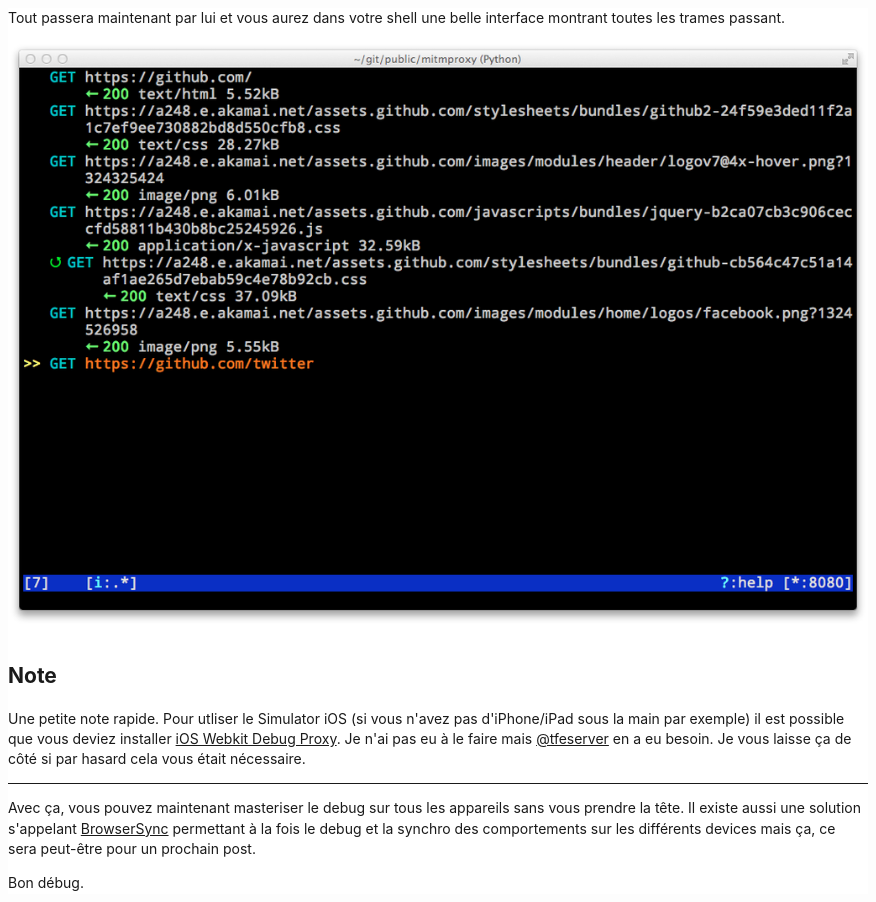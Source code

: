 Tout passera maintenant par lui et vous aurez dans votre shell une belle
interface montrant toutes les trames passant.

![](/public/images/articles/2015-05-19-comment-deboguer-facilement-du-web-y-compris-sur-tablettes-et-telephones/mitmproxy.png)

## Note

Une petite note rapide. Pour utliser le Simulator iOS (si vous n'avez pas
d'iPhone/iPad sous la main par exemple) il est possible que vous deviez
installer
[iOS Webkit Debug Proxy](https://github.com/google/ios-webkit-debug-proxy). Je
n'ai pas eu à le faire mais [@tfeserver](https://twitter.com/tfeserver) en a eu
besoin. Je vous laisse ça de côté si par hasard cela vous était nécessaire.

---

Avec ça, vous pouvez maintenant masteriser le debug sur tous les appareils sans
vous prendre la tête. Il existe aussi une solution s'appelant
[BrowserSync](http://www.browsersync.io/) permettant à la fois le debug et la
synchro des comportements sur les différents devices mais ça, ce sera peut-être
pour un prochain post.

Bon débug.
